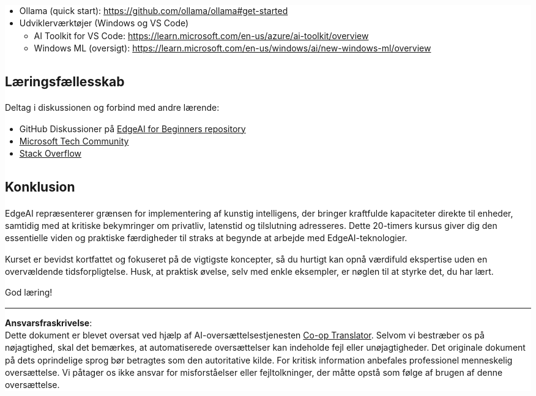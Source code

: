   - Ollama (quick start): https://github.com/ollama/ollama#get-started  
- Udviklerværktøjer (Windows og VS Code)  
  - AI Toolkit for VS Code: https://learn.microsoft.com/en-us/azure/ai-toolkit/overview  
  - Windows ML (oversigt): https://learn.microsoft.com/en-us/windows/ai/new-windows-ml/overview  

## Læringsfællesskab  

Deltag i diskussionen og forbind med andre lærende:  
- GitHub Diskussioner på [EdgeAI for Beginners repository](https://github.com/microsoft/edgeai-for-beginners/discussions)  
- [Microsoft Tech Community](https://techcommunity.microsoft.com/)  
- [Stack Overflow](https://stackoverflow.com/questions/tagged/edge-ai)  

## Konklusion  

EdgeAI repræsenterer grænsen for implementering af kunstig intelligens, der bringer kraftfulde kapaciteter direkte til enheder, samtidig med at kritiske bekymringer om privatliv, latenstid og tilslutning adresseres. Dette 20-timers kursus giver dig den essentielle viden og praktiske færdigheder til straks at begynde at arbejde med EdgeAI-teknologier.  

Kurset er bevidst kortfattet og fokuseret på de vigtigste koncepter, så du hurtigt kan opnå værdifuld ekspertise uden en overvældende tidsforpligtelse. Husk, at praktisk øvelse, selv med enkle eksempler, er nøglen til at styrke det, du har lært.  

God læring!  

---

**Ansvarsfraskrivelse**:  
Dette dokument er blevet oversat ved hjælp af AI-oversættelsestjenesten [Co-op Translator](https://github.com/Azure/co-op-translator). Selvom vi bestræber os på nøjagtighed, skal det bemærkes, at automatiserede oversættelser kan indeholde fejl eller unøjagtigheder. Det originale dokument på dets oprindelige sprog bør betragtes som den autoritative kilde. For kritisk information anbefales professionel menneskelig oversættelse. Vi påtager os ikke ansvar for misforståelser eller fejltolkninger, der måtte opstå som følge af brugen af denne oversættelse.